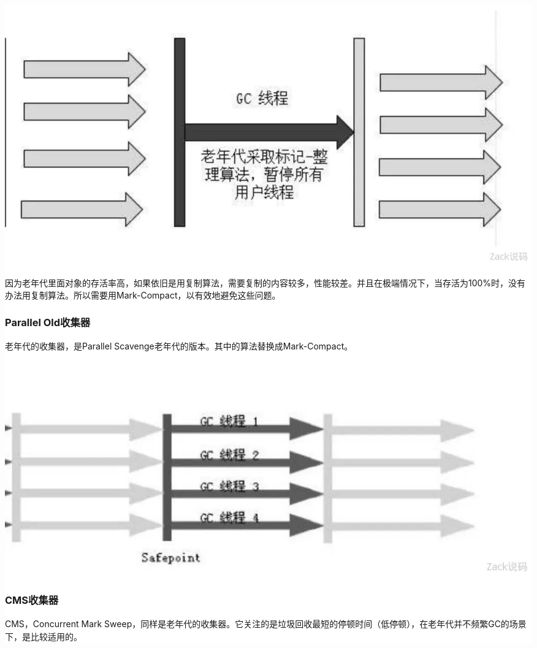 ![1](images/1-4.png)

因为老年代里面对象的存活率高，如果依旧是用复制算法，需要复制的内容较多，性能较差。并且在极端情况下，当存活为100%时，没有办法用复制算法。所以需要用Mark-Compact，以有效地避免这些问题。

### Parallel Old收集器
老年代的收集器，是Parallel Scavenge老年代的版本。其中的算法替换成Mark-Compact。

![1](images/1-5.png)

### CMS收集器
CMS，Concurrent Mark Sweep，同样是老年代的收集器。它关注的是垃圾回收最短的停顿时间（低停顿），在老年代并不频繁GC的场景下，是比较适用的。
